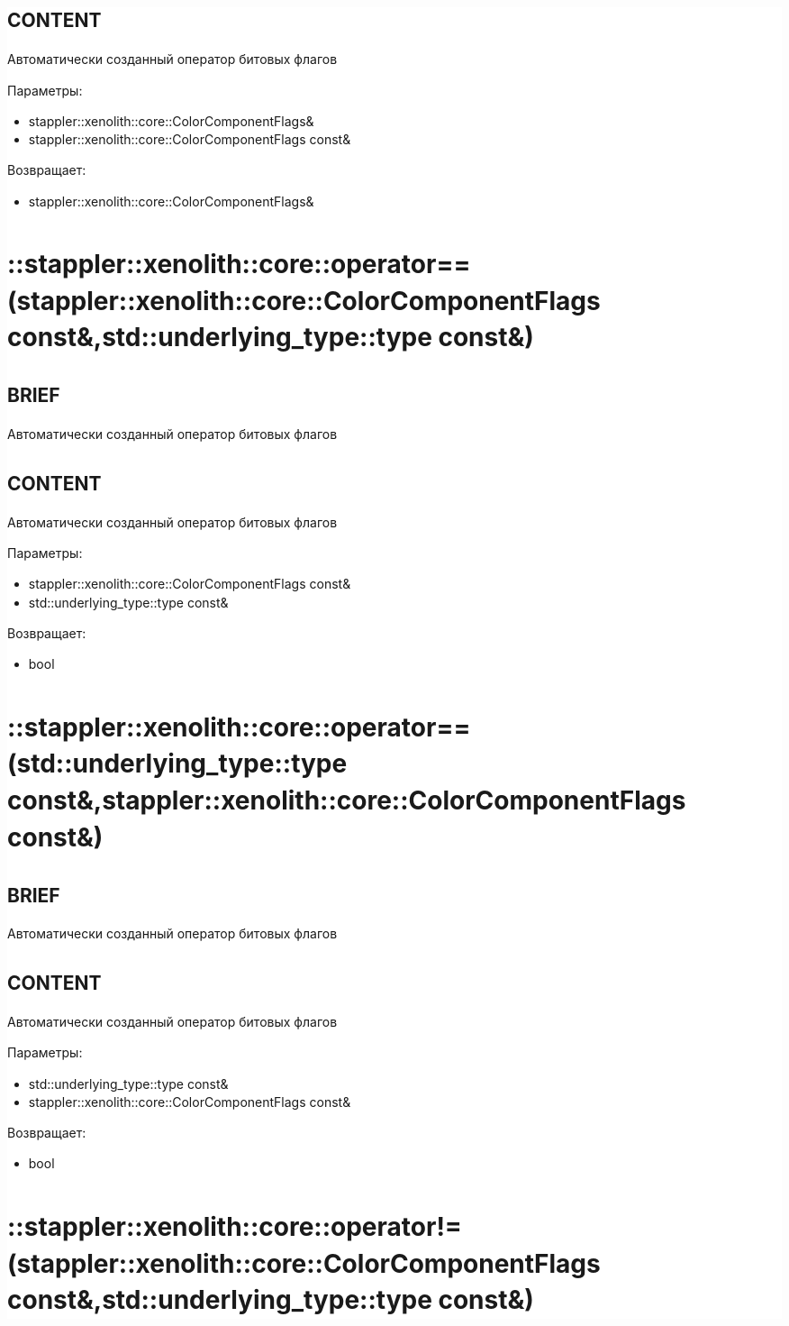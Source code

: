 ## CONTENT

Автоматически созданный оператор битовых флагов

Параметры:
* stappler::xenolith::core::ColorComponentFlags&
* stappler::xenolith::core::ColorComponentFlags const&

Возвращает:
* stappler::xenolith::core::ColorComponentFlags&

# ::stappler::xenolith::core::operator==(stappler::xenolith::core::ColorComponentFlags const&,std::underlying_type<ColorComponentFlags>::type const&)

## BRIEF

Автоматически созданный оператор битовых флагов

## CONTENT

Автоматически созданный оператор битовых флагов

Параметры:
* stappler::xenolith::core::ColorComponentFlags const&
* std::underlying_type<ColorComponentFlags>::type const&

Возвращает:
* bool

# ::stappler::xenolith::core::operator==(std::underlying_type<ColorComponentFlags>::type const&,stappler::xenolith::core::ColorComponentFlags const&)

## BRIEF

Автоматически созданный оператор битовых флагов

## CONTENT

Автоматически созданный оператор битовых флагов

Параметры:
* std::underlying_type<ColorComponentFlags>::type const&
* stappler::xenolith::core::ColorComponentFlags const&

Возвращает:
* bool

# ::stappler::xenolith::core::operator!=(stappler::xenolith::core::ColorComponentFlags const&,std::underlying_type<ColorComponentFlags>::type const&)

